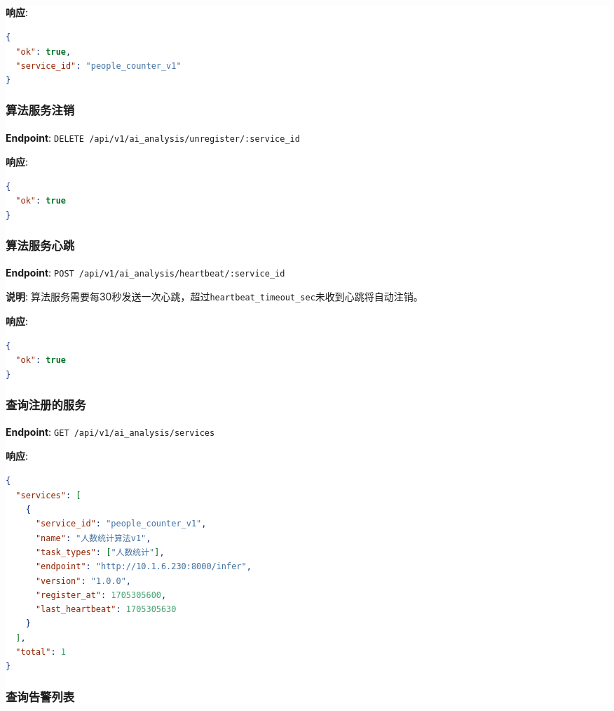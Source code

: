 **响应**:
```json
{
  "ok": true,
  "service_id": "people_counter_v1"
}
```

### 算法服务注销

**Endpoint**: `DELETE /api/v1/ai_analysis/unregister/:service_id`

**响应**:
```json
{
  "ok": true
}
```

### 算法服务心跳

**Endpoint**: `POST /api/v1/ai_analysis/heartbeat/:service_id`

**说明**: 算法服务需要每30秒发送一次心跳，超过`heartbeat_timeout_sec`未收到心跳将自动注销。

**响应**:
```json
{
  "ok": true
}
```

### 查询注册的服务

**Endpoint**: `GET /api/v1/ai_analysis/services`

**响应**:
```json
{
  "services": [
    {
      "service_id": "people_counter_v1",
      "name": "人数统计算法v1",
      "task_types": ["人数统计"],
      "endpoint": "http://10.1.6.230:8000/infer",
      "version": "1.0.0",
      "register_at": 1705305600,
      "last_heartbeat": 1705305630
    }
  ],
  "total": 1
}
```

### 查询告警列表
